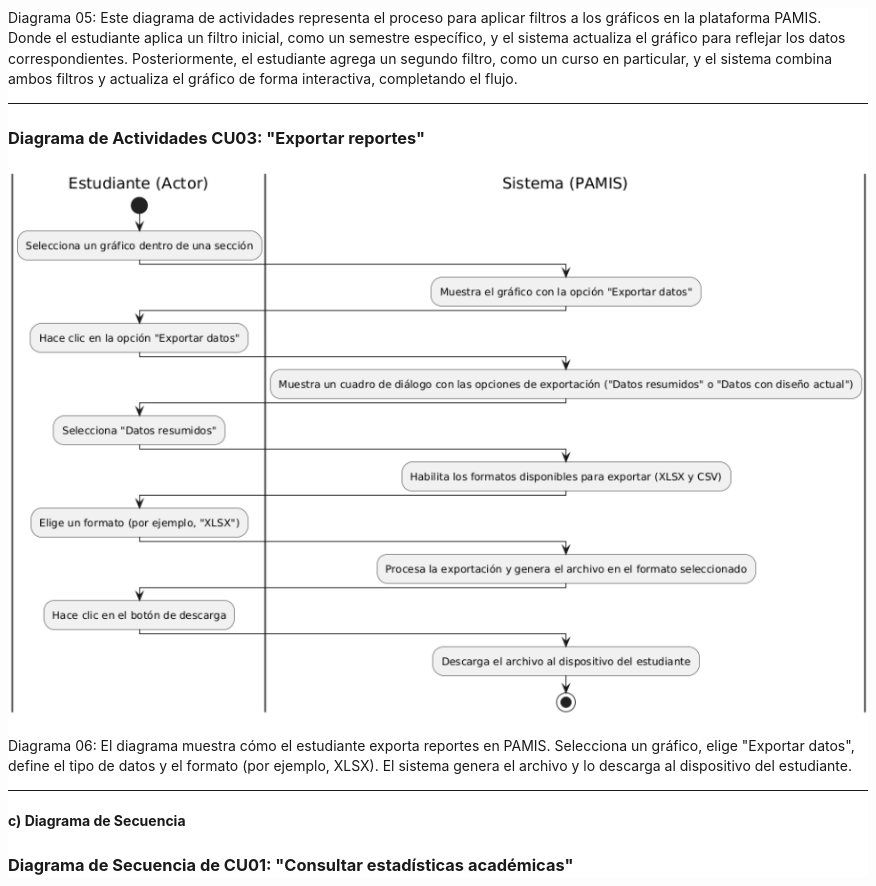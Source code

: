 Diagrama 05: Este diagrama de actividades representa el proceso para aplicar filtros a los gráficos en la plataforma PAMIS. Donde el estudiante aplica un filtro inicial, como un semestre específico, y el sistema actualiza el gráfico para reflejar los datos correspondientes. Posteriormente, el estudiante agrega un segundo filtro, como un curso en particular, y el sistema combina ambos filtros y actualiza el gráfico de forma interactiva, completando el flujo.

---

### Diagrama de Actividades CU03: "Exportar reportes"  

![Actividades_CU03](../media/Actividades_CU03.png) 

Diagrama 06: El diagrama muestra cómo el estudiante exporta reportes en PAMIS. Selecciona un gráfico, elige "Exportar datos", define el tipo de datos y el formato (por ejemplo, XLSX). El sistema genera el archivo y lo descarga al dispositivo del estudiante.

---

#### c) Diagrama de Secuencia

### Diagrama de Secuencia de CU01: "Consultar estadísticas académicas"  
